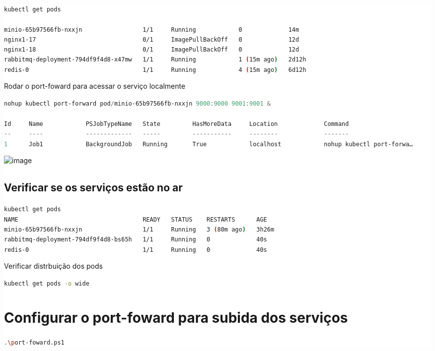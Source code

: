 ```bash
kubectl get pods

minio-65b97566fb-nxxjn                 1/1     Running            0             14m
nginx1-17                              0/1     ImagePullBackOff   0             12d
nginx1-18                              0/1     ImagePullBackOff   0             12d
rabbitmq-deployment-794df9f4d8-x47mw   1/1     Running            1 (15m ago)   2d12h
redis-0                                1/1     Running            4 (15m ago)   6d12h
```

Rodar o port-foward para acessar o serviço localmente

```powershell
nohup kubectl port-forward pod/minio-65b97566fb-nxxjn 9000:9000 9001:9001 &

Id     Name            PSJobTypeName   State         HasMoreData     Location             Command
--     ----            -------------   -----         -----------     --------             -------
1      Job1            BackgroundJob   Running       True            localhost            nohup kubectl port-forwa… 
```

![image](https://github.com/robertosilvafelipe/projetofinalmod3/assets/101230256/f5ddf63b-e3ac-45f8-ac6e-42ca10b45bd9)




## Verificar se os serviços estão no ar

```bash
kubectl get pods
NAME                                   READY   STATUS    RESTARTS      AGE
minio-65b97566fb-nxxjn                 1/1     Running   3 (80m ago)   3h26m
rabbitmq-deployment-794df9f4d8-bs65h   1/1     Running   0             40s
redis-0                                1/1     Running   0             40s
```

Verificar distrbuição dos pods 

```bash
kubectl get pods -o wide
```


# Configurar o port-foward para subida dos serviços

```bash
.\port-foward.ps1
```



